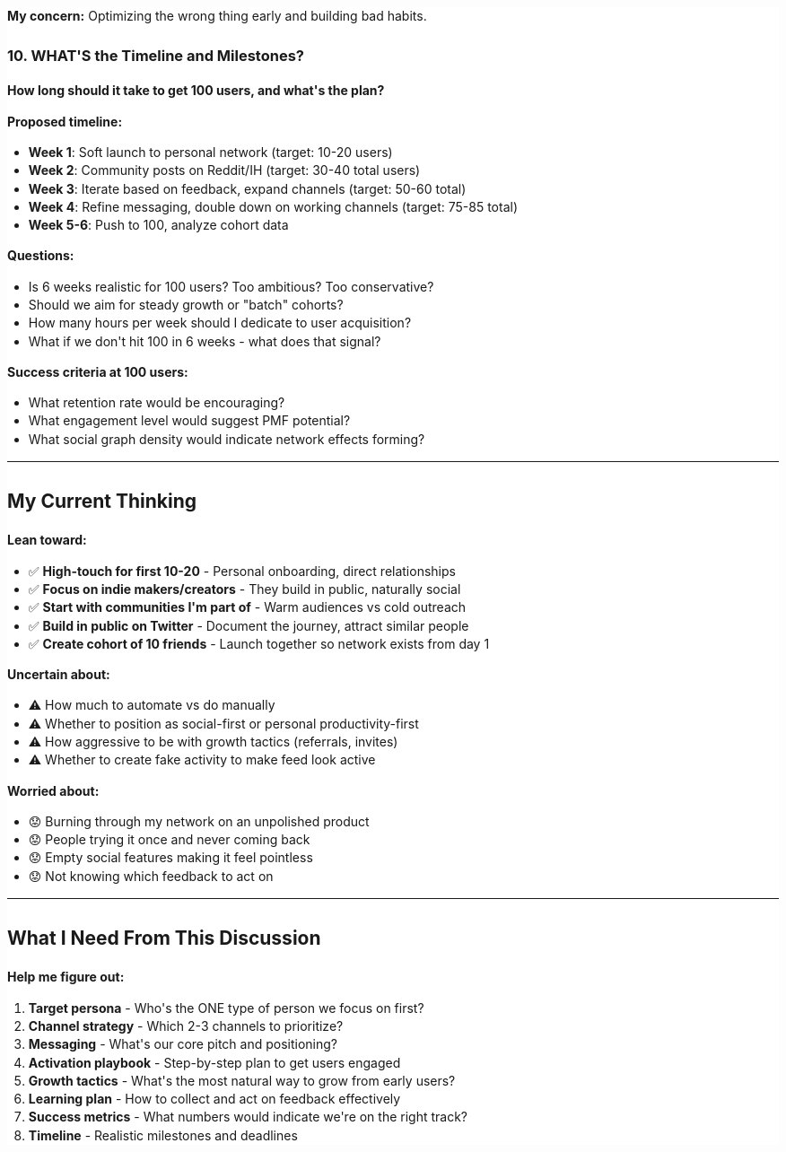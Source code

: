 **My concern:** Optimizing the wrong thing early and building bad habits.

### 10. WHAT'S the Timeline and Milestones?

**How long should it take to get 100 users, and what's the plan?**

**Proposed timeline:**
- **Week 1**: Soft launch to personal network (target: 10-20 users)
- **Week 2**: Community posts on Reddit/IH (target: 30-40 total users)
- **Week 3**: Iterate based on feedback, expand channels (target: 50-60 total)
- **Week 4**: Refine messaging, double down on working channels (target: 75-85 total)
- **Week 5-6**: Push to 100, analyze cohort data

**Questions:**
- Is 6 weeks realistic for 100 users? Too ambitious? Too conservative?
- Should we aim for steady growth or "batch" cohorts?
- How many hours per week should I dedicate to user acquisition?
- What if we don't hit 100 in 6 weeks - what does that signal?

**Success criteria at 100 users:**
- What retention rate would be encouraging?
- What engagement level would suggest PMF potential?
- What social graph density would indicate network effects forming?

---

## My Current Thinking

**Lean toward:**
- ✅ **High-touch for first 10-20** - Personal onboarding, direct relationships
- ✅ **Focus on indie makers/creators** - They build in public, naturally social
- ✅ **Start with communities I'm part of** - Warm audiences vs cold outreach
- ✅ **Build in public on Twitter** - Document the journey, attract similar people
- ✅ **Create cohort of 10 friends** - Launch together so network exists from day 1

**Uncertain about:**
- ⚠️ How much to automate vs do manually
- ⚠️ Whether to position as social-first or personal productivity-first
- ⚠️ How aggressive to be with growth tactics (referrals, invites)
- ⚠️ Whether to create fake activity to make feed look active

**Worried about:**
- 😟 Burning through my network on an unpolished product
- 😟 People trying it once and never coming back
- 😟 Empty social features making it feel pointless
- 😟 Not knowing which feedback to act on

---

## What I Need From This Discussion

**Help me figure out:**

1. **Target persona** - Who's the ONE type of person we focus on first?
2. **Channel strategy** - Which 2-3 channels to prioritize?
3. **Messaging** - What's our core pitch and positioning?
4. **Activation playbook** - Step-by-step plan to get users engaged
5. **Growth tactics** - What's the most natural way to grow from early users?
6. **Learning plan** - How to collect and act on feedback effectively
7. **Success metrics** - What numbers would indicate we're on the right track?
8. **Timeline** - Realistic milestones and deadlines
